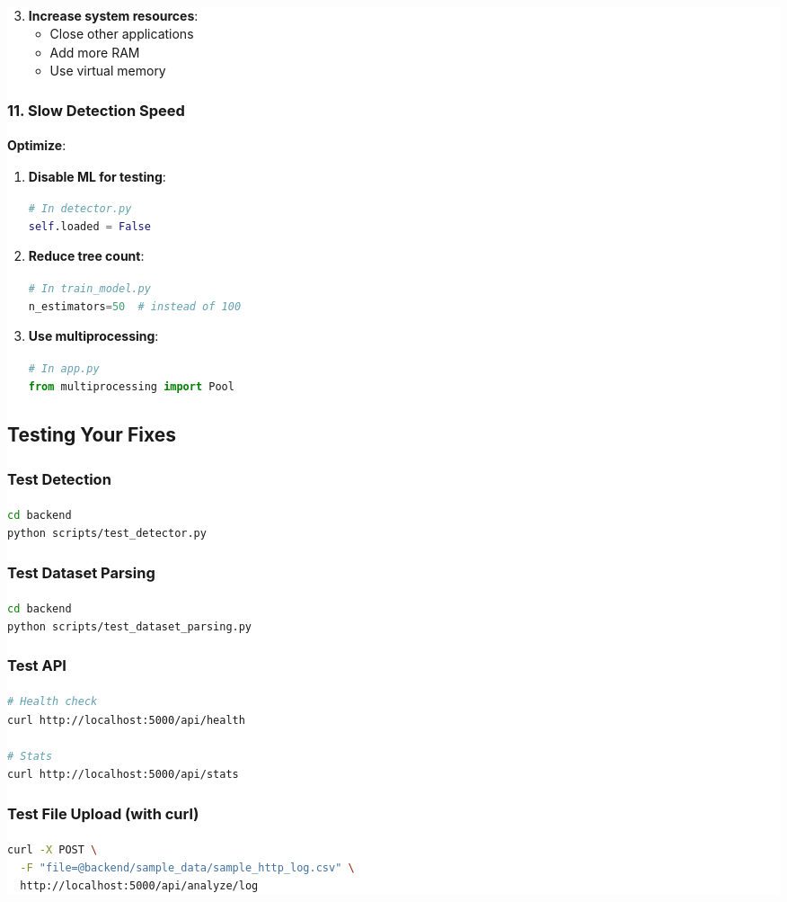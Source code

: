 3. **Increase system resources**:
   - Close other applications
   - Add more RAM
   - Use virtual memory

### 11. Slow Detection Speed

**Optimize**:
1. **Disable ML for testing**:
   ```python
   # In detector.py
   self.loaded = False
   ```

2. **Reduce tree count**:
   ```python
   # In train_model.py
   n_estimators=50  # instead of 100
   ```

3. **Use multiprocessing**:
   ```python
   # In app.py
   from multiprocessing import Pool
   ```

## Testing Your Fixes

### Test Detection
```bash
cd backend
python scripts/test_detector.py
```

### Test Dataset Parsing
```bash
cd backend
python scripts/test_dataset_parsing.py
```

### Test API
```bash
# Health check
curl http://localhost:5000/api/health

# Stats
curl http://localhost:5000/api/stats
```

### Test File Upload (with curl)
```bash
curl -X POST \
  -F "file=@backend/sample_data/sample_http_log.csv" \
  http://localhost:5000/api/analyze/log
```
